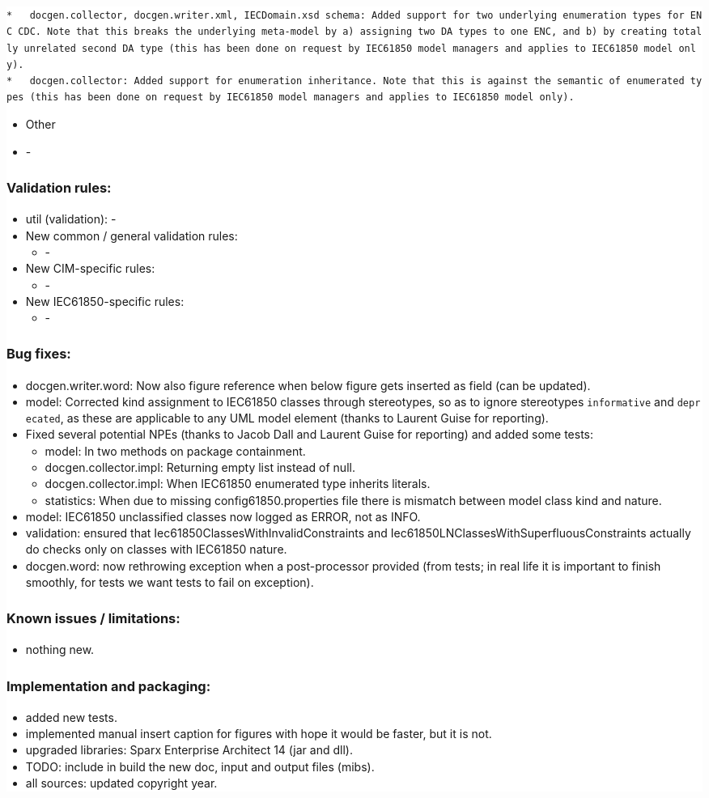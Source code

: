     *   docgen.collector, docgen.writer.xml, IECDomain.xsd schema: Added support for two underlying enumeration types for ENC CDC. Note that this breaks the underlying meta-model by a) assigning two DA types to one ENC, and b) by creating totally unrelated second DA type (this has been done on request by IEC61850 model managers and applies to IEC61850 model only).
    *   docgen.collector: Added support for enumeration inheritance. Note that this is against the semantic of enumerated types (this has been done on request by IEC61850 model managers and applies to IEC61850 model only).
*   Other

*   \-

### Validation rules:

*   util (validation): -
*   New common / general validation rules:
    *   \-
*   New CIM-specific rules:
    *   \-
*   New IEC61850-specific rules:
    *   \-

### Bug fixes:

*   docgen.writer.word: Now also figure reference when below figure gets inserted as field (can be updated).
*   model: Corrected kind assignment to IEC61850 classes through stereotypes, so as to ignore stereotypes `informative` and `deprecated`, as these are applicable to any UML model element (thanks to Laurent Guise for reporting).
*   Fixed several potential NPEs (thanks to Jacob Dall and Laurent Guise for reporting) and added some tests:
    *   model: In two methods on package containment.
    *   docgen.collector.impl: Returning empty list instead of null.
    *   docgen.collector.impl: When IEC61850 enumerated type inherits literals.
    *   statistics: When due to missing config61850.properties file there is mismatch between model class kind and nature.
*   model: IEC61850 unclassified classes now logged as ERROR, not as INFO.
*   validation: ensured that Iec61850ClassesWithInvalidConstraints and Iec61850LNClassesWithSuperfluousConstraints actually do checks only on classes with IEC61850 nature.
*   docgen.word: now rethrowing exception when a post-processor provided (from tests; in real life it is important to finish smoothly, for tests we want tests to fail on exception).

### Known issues / limitations:

*   nothing new.

### Implementation and packaging:

*   added new tests.
*   implemented manual insert caption for figures with hope it would be faster, but it is not.
*   upgraded libraries: Sparx Enterprise Architect 14 (jar and dll).
*   TODO: include in build the new doc, input and output files (mibs).
*   all sources: updated copyright year.
